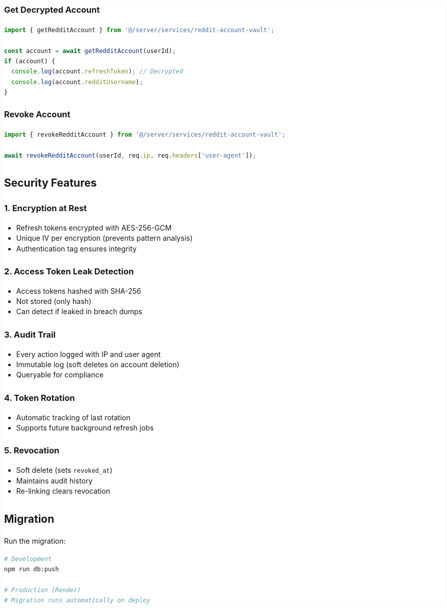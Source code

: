 ### Get Decrypted Account

```typescript
import { getRedditAccount } from '@/server/services/reddit-account-vault';

const account = await getRedditAccount(userId);
if (account) {
  console.log(account.refreshToken); // Decrypted
  console.log(account.redditUsername);
}
```

### Revoke Account

```typescript
import { revokeRedditAccount } from '@/server/services/reddit-account-vault';

await revokeRedditAccount(userId, req.ip, req.headers['user-agent']);
```

## Security Features

### 1. Encryption at Rest
- Refresh tokens encrypted with AES-256-GCM
- Unique IV per encryption (prevents pattern analysis)
- Authentication tag ensures integrity

### 2. Access Token Leak Detection
- Access tokens hashed with SHA-256
- Not stored (only hash)
- Can detect if leaked in breach dumps

### 3. Audit Trail
- Every action logged with IP and user agent
- Immutable log (soft deletes on account deletion)
- Queryable for compliance

### 4. Token Rotation
- Automatic tracking of last rotation
- Supports future background refresh jobs

### 5. Revocation
- Soft delete (sets `revoked_at`)
- Maintains audit history
- Re-linking clears revocation

## Migration

Run the migration:
```bash
# Development
npm run db:push

# Production (Render)
# Migration runs automatically on deploy
```
